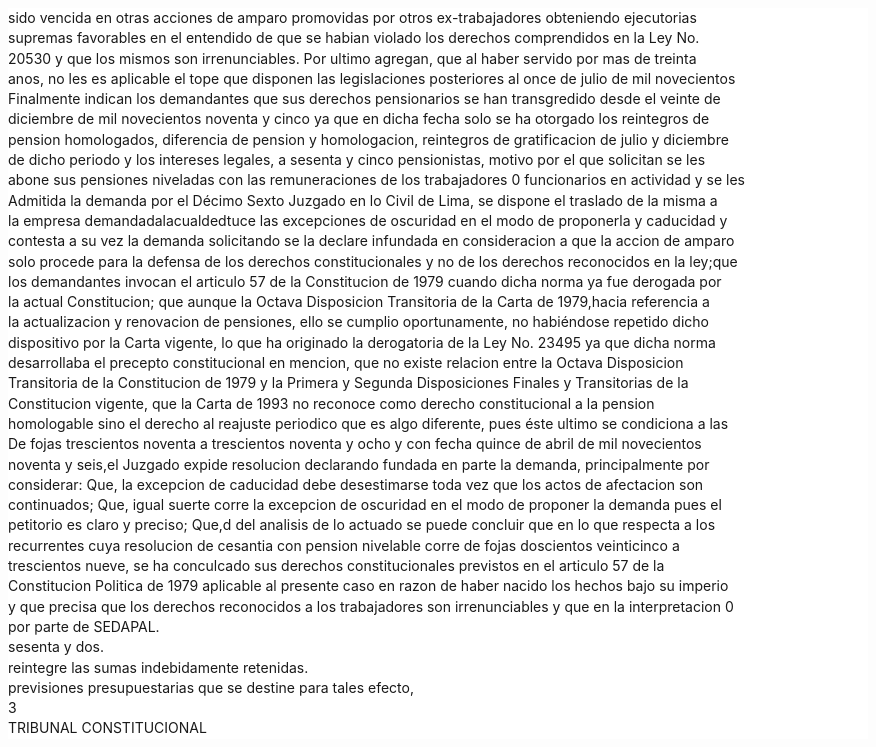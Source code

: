 sido vencida en otras acciones de amparo promovidas por otros ex-trabajadores obteniendo ejecutorias  
supremas favorables en el entendido de que se habian violado los derechos comprendidos en la Ley No.  
20530 y que los mismos son irrenunciables. Por ultimo agregan, que al haber servido por mas de treinta  
anos, no les es aplicable el tope que disponen las legislaciones posteriores al once de julio de mil novecientos  
Finalmente indican los demandantes que sus derechos pensionarios se han transgredido desde el veinte de  
diciembre de mil novecientos noventa y cinco ya que en dicha fecha solo se ha otorgado los reintegros de  
pension homologados, diferencia de pension y homologacion, reintegros de gratificacion de julio y diciembre  
de dicho periodo y los intereses legales, a sesenta y cinco pensionistas, motivo por el que solicitan se les  
abone sus pensiones niveladas con las remuneraciones de los trabajadores 0 funcionarios en actividad y se les  
Admitida la demanda por el Décimo Sexto Juzgado en lo Civil de Lima, se dispone el traslado de la misma a  
la empresa demandadalacualdedtuce las excepciones de oscuridad en el modo de proponerla y caducidad y  
contesta a su vez la demanda solicitando se la declare infundada en consideracion a que la accion de amparo  
solo procede para la defensa de los derechos constitucionales y no de los derechos reconocidos en la ley;que  
los demandantes invocan el articulo 57 de la Constitucion de 1979 cuando dicha norma ya fue derogada por  
la actual Constitucion; que aunque la Octava Disposicion Transitoria de la Carta de 1979,hacia referencia a  
la actualizacion y renovacion de pensiones, ello se cumplio oportunamente, no habiéndose repetido dicho  
dispositivo por la Carta vigente, lo que ha originado la derogatoria de la Ley No. 23495 ya que dicha norma  
desarrollaba el precepto constitucional en mencion, que no existe relacion entre la Octava Disposicion  
Transitoria de la Constitucion de 1979 y la Primera y Segunda Disposiciones Finales y Transitorias de la  
Constitucion vigente, que la Carta de 1993 no reconoce como derecho constitucional a la pension  
homologable sino el derecho al reajuste periodico que es algo diferente, pues éste ultimo se condiciona a las  
De fojas trescientos noventa a trescientos noventa y ocho y con fecha quince de abril de mil novecientos  
noventa y seis,el Juzgado expide resolucion declarando fundada en parte la demanda, principalmente por  
considerar: Que, la excepcion de caducidad debe desestimarse toda vez que los actos de afectacion son  
continuados; Que, igual suerte corre la excepcion de oscuridad en el modo de proponer la demanda pues el  
petitorio es claro y preciso; Que,d del analisis de lo actuado se puede concluir que en lo que respecta a los  
recurrentes cuya resolucion de cesantia con pension nivelable corre de fojas doscientos veinticinco a  
trescientos nueve, se ha conculcado sus derechos constitucionales previstos en el articulo 57 de la  
Constitucion Politica de 1979 aplicable al presente caso en razon de haber nacido los hechos bajo su imperio  
y que precisa que los derechos reconocidos a los trabajadores son irrenunciables y que en la interpretacion 0  
por parte de SEDAPAL.  
sesenta y dos.  
reintegre las sumas indebidamente retenidas.  
previsiones presupuestarias que se destine para tales efecto,  
3  
TRIBUNAL CONSTITUCIONAL  